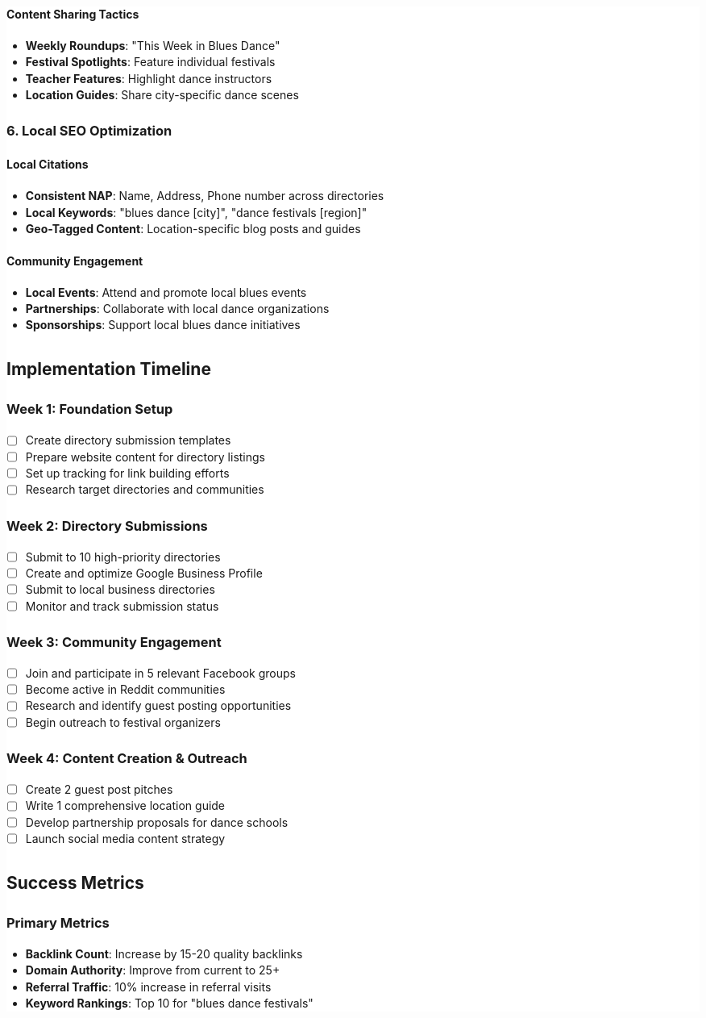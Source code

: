 #### Content Sharing Tactics
- **Weekly Roundups**: "This Week in Blues Dance"
- **Festival Spotlights**: Feature individual festivals
- **Teacher Features**: Highlight dance instructors
- **Location Guides**: Share city-specific dance scenes

### 6. Local SEO Optimization

#### Local Citations
- **Consistent NAP**: Name, Address, Phone number across directories
- **Local Keywords**: "blues dance [city]", "dance festivals [region]"
- **Geo-Tagged Content**: Location-specific blog posts and guides

#### Community Engagement
- **Local Events**: Attend and promote local blues events
- **Partnerships**: Collaborate with local dance organizations
- **Sponsorships**: Support local blues dance initiatives

## Implementation Timeline

### Week 1: Foundation Setup
- [ ] Create directory submission templates
- [ ] Prepare website content for directory listings
- [ ] Set up tracking for link building efforts
- [ ] Research target directories and communities

### Week 2: Directory Submissions
- [ ] Submit to 10 high-priority directories
- [ ] Create and optimize Google Business Profile
- [ ] Submit to local business directories
- [ ] Monitor and track submission status

### Week 3: Community Engagement
- [ ] Join and participate in 5 relevant Facebook groups
- [ ] Become active in Reddit communities
- [ ] Research and identify guest posting opportunities
- [ ] Begin outreach to festival organizers

### Week 4: Content Creation & Outreach
- [ ] Create 2 guest post pitches
- [ ] Write 1 comprehensive location guide
- [ ] Develop partnership proposals for dance schools
- [ ] Launch social media content strategy

## Success Metrics

### Primary Metrics
- **Backlink Count**: Increase by 15-20 quality backlinks
- **Domain Authority**: Improve from current to 25+
- **Referral Traffic**: 10% increase in referral visits
- **Keyword Rankings**: Top 10 for "blues dance festivals"
